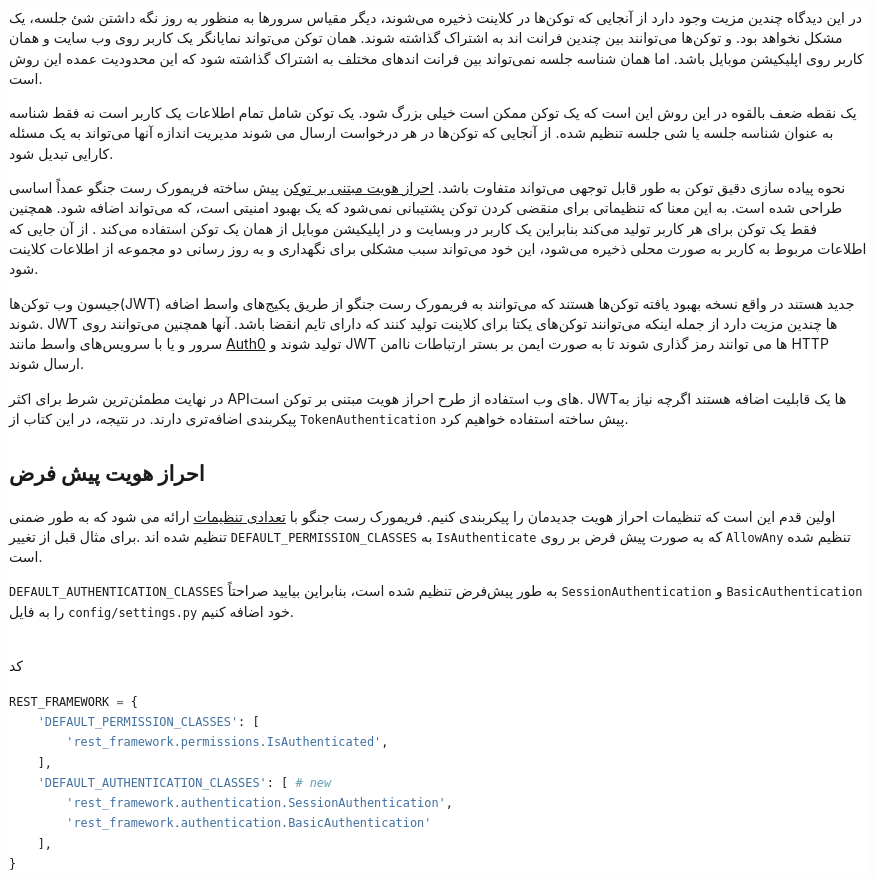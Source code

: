```code
```

در این دیدگاه چندین مزیت وجود دارد از آنجایی که توکن‌ها در کلاینت ذخیره می‌شوند، دیگر مقیاس سرورها به منظور به‌ روز‌ نگه داشتن شئ جلسه، یک مشکل نخواهد بود. و توکن‌ها می‌توانند بین چندین فرانت اند به اشتراک گذاشته شوند. همان توکن می‌تواند نمایانگر یک کاربر روی وب سایت و همان کاربر روی اپلیکیشن موبایل باشد. اما همان شناسه جلسه نمی‌تواند بین فرانت اند‌های مختلف به اشتراک گذاشته شود که این محدودیت عمده این روش است.

یک نقطه ضعف  بالقوه در این روش این است که یک توکن ممکن است خیلی بزرگ شود. یک توکن شامل تمام اطلاعات یک کاربر است نه فقط شناسه به عنوان شناسه جلسه یا شی جلسه تنظیم شده. از آنجایی که توکن‌ها در هر درخواست ارسال می شوند مدیریت اندازه آنها می‌تواند به یک مسئله کارایی تبدیل شود.

نحوه پیاده سازی دقیق توکن به طور قابل توجهی می‌تواند متفاوت باشد. [احراز هویت مبتنی بر توکن](http://www.django-rest-framework.org/api-guide/authentication/#tokenauthentication) پیش ساخته فریمورک رست جنگو عمداً اساسی طراحی شده است. به این معنا که تنظیماتی برای منقضی کردن توکن پشتیبانی نمی‌شود که یک بهبود امنیتی است، که می‌تواند اضافه شود. همچنین فقط یک توکن برای هر کاربر تولید می‌کند بنابراین یک کاربر در وبسایت و در اپلیکیشن موبایل از همان یک توکن استفاده می‌کند . از آن جایی که اطلاعات مربوط به کاربر به صورت محلی ذخیره می‌شود، این خود می‌تواند سبب مشکلی برای نگهداری و به روز رسانی دو مجموعه از اطلاعات کلاینت شود.

جیسون وب توکن‌ها(JWT) جدید هستند در واقع نسخه بهبود یافته توکن‌ها هستند که می‌توانند به فریمورک رست جنگو از طریق پکیج‌های واسط اضافه شوند. JWT ها چندین مزیت دارد از جمله اینکه می‌توانند  توکن‌های یکتا برای کلاینت تولید کنند که دارای تایم انقضا باشد. آنها همچنین می‌توانند روی سرور و یا با سرویس‌های واسط مانند [Auth0](https://auth0.com/) تولید شوند و JWT ها می توانند رمز گذاری شوند تا به صورت ایمن بر بستر ارتباطات ناامن HTTP ارسال شوند.

در نهایت مطمئن‌ترین شرط برای اکثر APIهای وب استفاده از طرح احراز هویت مبتنی بر توکن است. JWTها یک قابلیت اضافه هستند اگرچه نیاز به پیکربندی اضافه‌تری دارند. در نتیجه، در این کتاب از `TokenAuthentication` پیش ساخته استفاده خواهیم کرد.

 
## احراز هویت پیش فرض

اولین قدم این است که تنظیمات احراز هویت جدیدمان را پیکربندی کنیم. فریمورک رست جنگو با [تعدادی تنظیمات](http://www.django-rest-framework.org/api-guide/settings/) ارائه می شود که به طور ضمنی تنظیم شده اند .برای مثال قبل از تغییر `DEFAULT_PERMISSION_CLASSES` به  `IsAuthenticate`  که به صورت پیش فرض بر روی `AllowAny` تنظیم شده است.

<div style="dir:rtl;">
<code>DEFAULT_AUTHENTICATION_CLASSES</code> به طور پیش‌فرض تنظیم شده‌ است، بنابراین بیایید صراحتاً <code>SessionAuthentication</code> و <code>BasicAuthentication</code> را به فایل <code>config/settings.py</code> خود اضافه کنیم.
</div>
<br>

کد
```python
REST_FRAMEWORK = {
    'DEFAULT_PERMISSION_CLASSES': [
        'rest_framework.permissions.IsAuthenticated',
    ],
    'DEFAULT_AUTHENTICATION_CLASSES': [ # new
        'rest_framework.authentication.SessionAuthentication',
        'rest_framework.authentication.BasicAuthentication'
    ],
}
```
